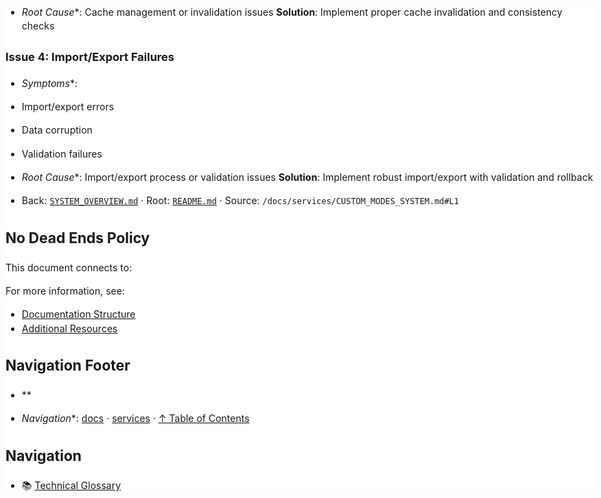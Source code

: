 - *Root Cause*\*: Cache management or invalidation issues **Solution**: Implement proper cache
  invalidation and consistency checks

### Issue 4: Import/Export Failures

- *Symptoms*\*:
- Import/export errors
- Data corruption
- Validation failures

- *Root Cause*\*: Import/export process or validation issues **Solution**: Implement robust
  import/export with validation and rollback

<a id="navigation-footer"></a>
- Back: [`SYSTEM_OVERVIEW.md`](architecture/SYSTEM_OVERVIEW.md) · Root:
  [`README.md`](../README.md)
  · Source: `/docs/services/CUSTOM_MODES_SYSTEM.md#L1`

## No Dead Ends Policy

This document connects to:

For more information, see:
- [Documentation Structure](../architecture/README.md)
- [Additional Resources](../tools/README.md)

## Navigation Footer
- \*\*

- *Navigation*\*: [docs](../) · [services](../docs/services/) ·
  [↑ Table of Contents](#custom-modes-system)

## Navigation
- 📚 [Technical Glossary](../GLOSSARY.md)
